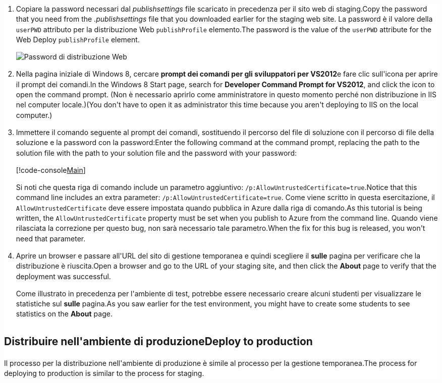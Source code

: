 1. <span data-ttu-id="1b92e-160">Copiare la password necessari dal *publishsettings* file scaricato in precedenza per il sito web di staging.</span><span class="sxs-lookup"><span data-stu-id="1b92e-160">Copy the password that you need from the *.publishsettings* file that you downloaded earlier for the staging web site.</span></span> <span data-ttu-id="1b92e-161">La password è il valore della `userPWD` attributo per la distribuzione Web `publishProfile` elemento.</span><span class="sxs-lookup"><span data-stu-id="1b92e-161">The password is the value of the `userPWD` attribute for the Web Deploy `publishProfile` element.</span></span>

    ![Password di distribuzione Web](command-line-deployment/_static/image5.png)
2. <span data-ttu-id="1b92e-163">Nella pagina iniziale di Windows 8, cercare **prompt dei comandi per gli sviluppatori per VS2012**e fare clic sull'icona per aprire il prompt dei comandi.</span><span class="sxs-lookup"><span data-stu-id="1b92e-163">In the Windows 8 Start page, search for **Developer Command Prompt for VS2012**, and click the icon to open the command prompt.</span></span> <span data-ttu-id="1b92e-164">(Non è necessario aprirlo come amministratore in questo momento perché non distribuzione in IIS nel computer locale.)</span><span class="sxs-lookup"><span data-stu-id="1b92e-164">(You don't have to open it as administrator this time because you aren't deploying to IIS on the local computer.)</span></span>
3. <span data-ttu-id="1b92e-165">Immettere il comando seguente al prompt dei comandi, sostituendo il percorso del file di soluzione con il percorso di file della soluzione e la password con la password:</span><span class="sxs-lookup"><span data-stu-id="1b92e-165">Enter the following command at the command prompt, replacing the path to the solution file with the path to your solution file and the password with your password:</span></span>

    [!code-console[Main](command-line-deployment/samples/sample6.cmd)]

    <span data-ttu-id="1b92e-166">Si noti che questa riga di comando include un parametro aggiuntivo: `/p:AllowUntrustedCertificate=true`.</span><span class="sxs-lookup"><span data-stu-id="1b92e-166">Notice that this command line includes an extra parameter: `/p:AllowUntrustedCertificate=true`.</span></span> <span data-ttu-id="1b92e-167">Come viene scritto in questa esercitazione, il `AllowUntrustedCertificate` deve essere impostata quando pubblica in Azure dalla riga di comando.</span><span class="sxs-lookup"><span data-stu-id="1b92e-167">As this tutorial is being written, the `AllowUntrustedCertificate` property must be set when you publish to Azure from the command line.</span></span> <span data-ttu-id="1b92e-168">Quando viene rilasciata la correzione per questo bug, non sarà necessario tale parametro.</span><span class="sxs-lookup"><span data-stu-id="1b92e-168">When the fix for this bug is released, you won't need that parameter.</span></span>
4. <span data-ttu-id="1b92e-169">Aprire un browser e passare all'URL del sito di gestione temporanea e quindi scegliere il **sulle** pagina per verificare che la distribuzione è riuscita.</span><span class="sxs-lookup"><span data-stu-id="1b92e-169">Open a browser and go to the URL of your staging site, and then click the **About** page to verify that the deployment was successful.</span></span>

    <span data-ttu-id="1b92e-170">Come illustrato in precedenza per l'ambiente di test, potrebbe essere necessario creare alcuni studenti per visualizzare le statistiche sul **sulle** pagina.</span><span class="sxs-lookup"><span data-stu-id="1b92e-170">As you saw earlier for the test environment, you might have to create some students to see statistics on the **About** page.</span></span>

## <a name="deploy-to-production"></a><span data-ttu-id="1b92e-171">Distribuire nell'ambiente di produzione</span><span class="sxs-lookup"><span data-stu-id="1b92e-171">Deploy to production</span></span>

<span data-ttu-id="1b92e-172">Il processo per la distribuzione nell'ambiente di produzione è simile al processo per la gestione temporanea.</span><span class="sxs-lookup"><span data-stu-id="1b92e-172">The process for deploying to production is similar to the process for staging.</span></span>
